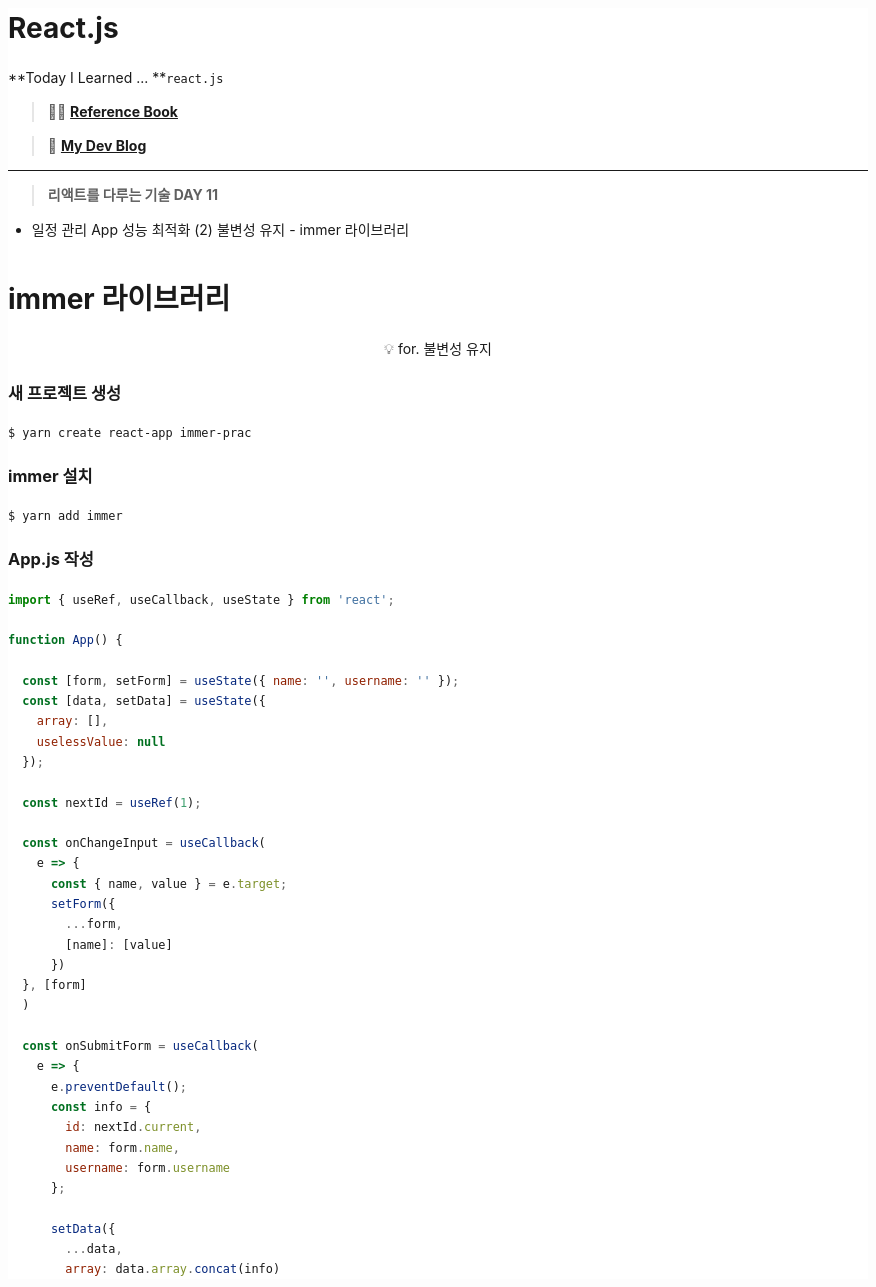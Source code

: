 # React.js

**Today I Learned ... **`react.js`

>🙋‍♂️ [**Reference Book**](https://thebook.io/080203/)

>🙋‍ [**My Dev Blog**](https://mywebproject.tistory.com/)

***

> **리액트를 다루는 기술 DAY 11**
- 일정 관리 App 성능 최적화 (2) 불변성 유지 - immer 라이브러리


# immer 라이브러리
<center>💡 for. 불변성 유지</center>

### 새 프로젝트 생성
``` bash
$ yarn create react-app immer-prac
```

### immer 설치
``` bash
$ yarn add immer
```

### App.js 작성

``` jsx
import { useRef, useCallback, useState } from 'react';

function App() {
  
  const [form, setForm] = useState({ name: '', username: '' });
  const [data, setData] = useState({
    array: [],
    uselessValue: null
  });
  
  const nextId = useRef(1);

  const onChangeInput = useCallback(
    e => {
      const { name, value } = e.target;
      setForm({
        ...form,
        [name]: [value]
      })
  }, [form]
  )

  const onSubmitForm = useCallback(
    e => {
      e.preventDefault();
      const info = {
        id: nextId.current,
        name: form.name,
        username: form.username
      };

      setData({
        ...data,
        array: data.array.concat(info)
```